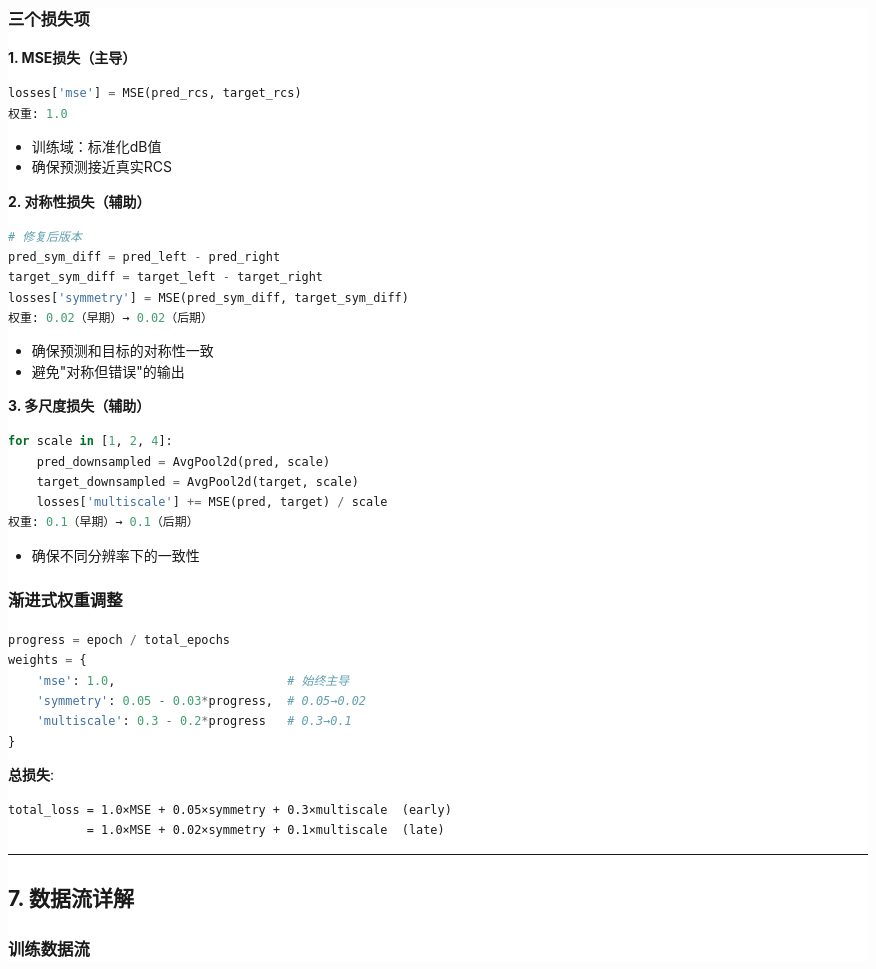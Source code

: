 ### 三个损失项

**1. MSE损失（主导）**
```python
losses['mse'] = MSE(pred_rcs, target_rcs)
权重: 1.0
```
- 训练域：标准化dB值
- 确保预测接近真实RCS

**2. 对称性损失（辅助）**
```python
# 修复后版本
pred_sym_diff = pred_left - pred_right
target_sym_diff = target_left - target_right
losses['symmetry'] = MSE(pred_sym_diff, target_sym_diff)
权重: 0.02（早期）→ 0.02（后期）
```
- 确保预测和目标的对称性一致
- 避免"对称但错误"的输出

**3. 多尺度损失（辅助）**
```python
for scale in [1, 2, 4]:
    pred_downsampled = AvgPool2d(pred, scale)
    target_downsampled = AvgPool2d(target, scale)
    losses['multiscale'] += MSE(pred, target) / scale
权重: 0.1（早期）→ 0.1（后期）
```
- 确保不同分辨率下的一致性

### 渐进式权重调整

```python
progress = epoch / total_epochs
weights = {
    'mse': 1.0,                        # 始终主导
    'symmetry': 0.05 - 0.03*progress,  # 0.05→0.02
    'multiscale': 0.3 - 0.2*progress   # 0.3→0.1
}
```

**总损失**:
```
total_loss = 1.0×MSE + 0.05×symmetry + 0.3×multiscale  (early)
           = 1.0×MSE + 0.02×symmetry + 0.1×multiscale  (late)
```

---

## 7. 数据流详解

### 训练数据流
